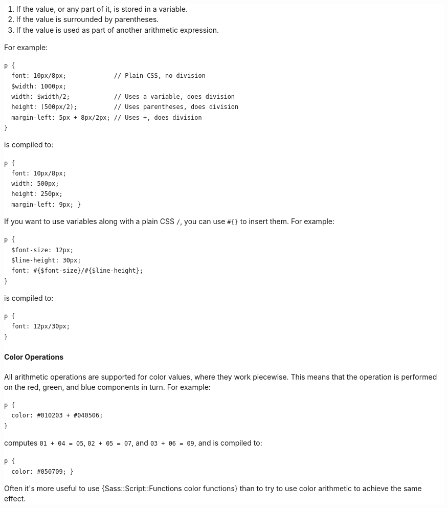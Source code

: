 1. If the value, or any part of it, is stored in a variable.
2. If the value is surrounded by parentheses.
3. If the value is used as part of another arithmetic expression.

For example:

    p {
      font: 10px/8px;             // Plain CSS, no division
      $width: 1000px;
      width: $width/2;            // Uses a variable, does division
      height: (500px/2);          // Uses parentheses, does division
      margin-left: 5px + 8px/2px; // Uses +, does division
    }

is compiled to:

    p {
      font: 10px/8px;
      width: 500px;
      height: 250px;
      margin-left: 9px; }

If you want to use variables along with a plain CSS `/`,
you can use `#{}` to insert them.
For example:

    p {
      $font-size: 12px;
      $line-height: 30px;
      font: #{$font-size}/#{$line-height};
    }

is compiled to:

    p {
      font: 12px/30px;
    }

#### Color Operations

All arithmetic operations are supported for color values,
where they work piecewise.
This means that the operation is performed
on the red, green, and blue components in turn.
For example:

    p {
      color: #010203 + #040506;
    }

computes `01 + 04 = 05`, `02 + 05 = 07`, and `03 + 06 = 09`,
and is compiled to:

    p {
      color: #050709; }

Often it's more useful to use {Sass::Script::Functions color functions}
than to try to use color arithmetic to achieve the same effect.
